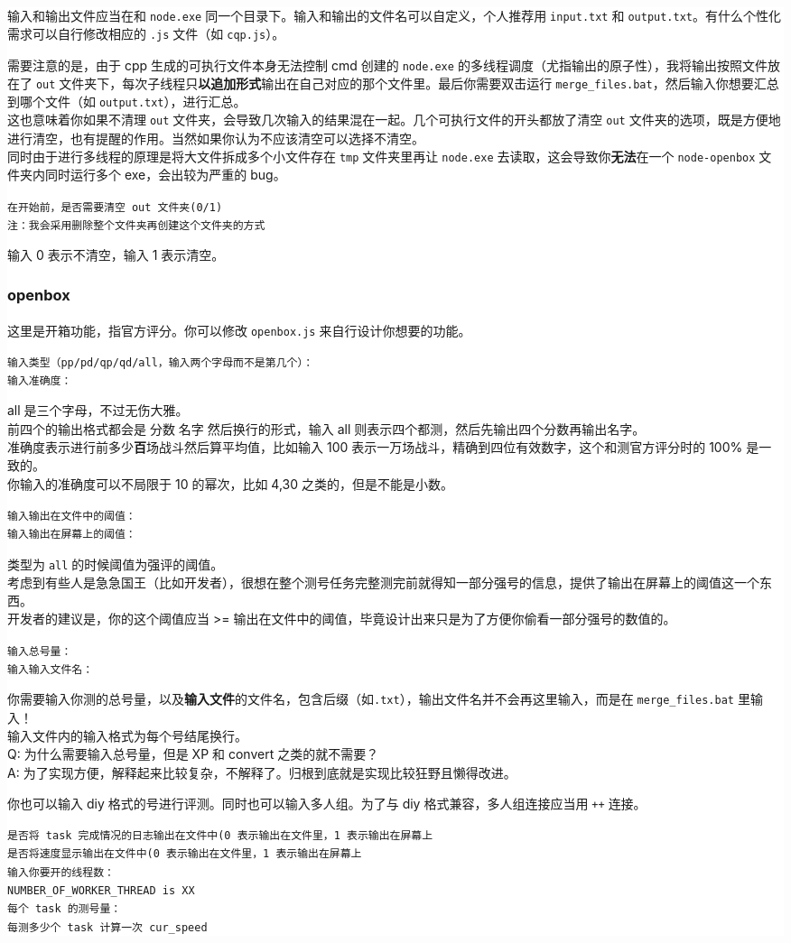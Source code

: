 输入和输出文件应当在和 `node.exe` 同一个目录下。输入和输出的文件名可以自定义，个人推荐用 `input.txt` 和 `output.txt`。有什么个性化需求可以自行修改相应的 `.js` 文件（如 `cqp.js`）。

需要注意的是，由于 cpp 生成的可执行文件本身无法控制 cmd 创建的 `node.exe` 的多线程调度（尤指输出的原子性），我将输出按照文件放在了 `out` 文件夹下，每次子线程只**以追加形式**输出在自己对应的那个文件里。最后你需要双击运行 `merge_files.bat`，然后输入你想要汇总到哪个文件（如 `output.txt`），进行汇总。<br>
这也意味着你如果不清理 `out` 文件夹，会导致几次输入的结果混在一起。几个可执行文件的开头都放了清空 `out` 文件夹的选项，既是方便地进行清空，也有提醒的作用。当然如果你认为不应该清空可以选择不清空。<br>
同时由于进行多线程的原理是将大文件拆成多个小文件存在 `tmp` 文件夹里再让 `node.exe` 去读取，这会导致你**无法**在一个 `node-openbox` 文件夹内同时运行多个 exe，会出较为严重的 bug。

```text
在开始前，是否需要清空 out 文件夹(0/1)
注：我会采用删除整个文件夹再创建这个文件夹的方式
```

输入 0 表示不清空，输入 1 表示清空。

### openbox

这里是开箱功能，指官方评分。你可以修改 `openbox.js` 来自行设计你想要的功能。

```text
输入类型（pp/pd/qp/qd/all，输入两个字母而不是第几个）：
输入准确度：
```

all 是三个字母，不过无伤大雅。<br>
前四个的输出格式都会是 分数 名字 然后换行的形式，输入 all 则表示四个都测，然后先输出四个分数再输出名字。<br>
准确度表示进行前多少**百**场战斗然后算平均值，比如输入 100 表示一万场战斗，精确到四位有效数字，这个和测官方评分时的 100% 是一致的。<br>
你输入的准确度可以不局限于 10 的幂次，比如 4,30 之类的，但是不能是小数。

```text
输入输出在文件中的阈值：
输入输出在屏幕上的阈值：
```

类型为 `all` 的时候阈值为强评的阈值。<br>
考虑到有些人是急急国王（比如开发者），很想在整个测号任务完整测完前就得知一部分强号的信息，提供了输出在屏幕上的阈值这一个东西。<br>
开发者的建议是，你的这个阈值应当 >= 输出在文件中的阈值，毕竟设计出来只是为了方便你偷看一部分强号的数值的。

```text
输入总号量：
输入输入文件名：
```

你需要输入你测的总号量，以及**输入文件**的文件名，包含后缀（如`.txt`），输出文件名并不会再这里输入，而是在 `merge_files.bat` 里输入！<br>
输入文件内的输入格式为每个号结尾换行。<br>
Q: 为什么需要输入总号量，但是 XP 和 convert 之类的就不需要？<br>
A: 为了实现方便，解释起来比较复杂，不解释了。归根到底就是实现比较狂野且懒得改进。

你也可以输入 diy 格式的号进行评测。同时也可以输入多人组。为了与 diy 格式兼容，多人组连接应当用 `++` 连接。

```text
是否将 task 完成情况的日志输出在文件中(0 表示输出在文件里，1 表示输出在屏幕上
是否将速度显示输出在文件中(0 表示输出在文件里，1 表示输出在屏幕上
输入你要开的线程数：
NUMBER_OF_WORKER_THREAD is XX
每个 task 的测号量：
每测多少个 task 计算一次 cur_speed
```
